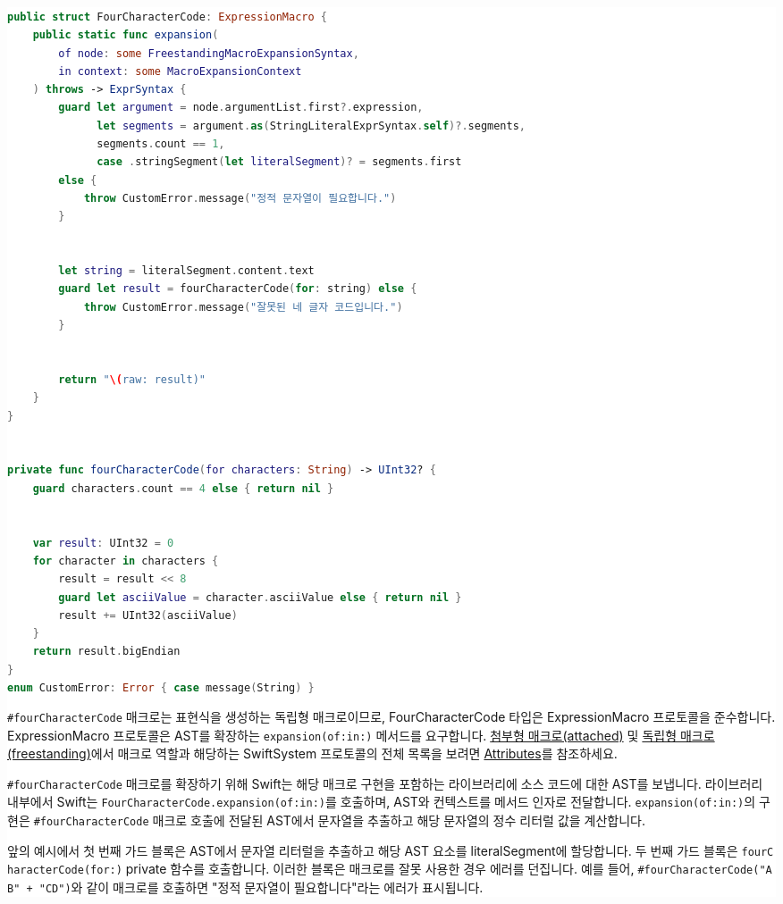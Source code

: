 ```swift
public struct FourCharacterCode: ExpressionMacro {
    public static func expansion(
        of node: some FreestandingMacroExpansionSyntax,
        in context: some MacroExpansionContext
    ) throws -> ExprSyntax {
        guard let argument = node.argumentList.first?.expression,
              let segments = argument.as(StringLiteralExprSyntax.self)?.segments,
              segments.count == 1,
              case .stringSegment(let literalSegment)? = segments.first
        else {
            throw CustomError.message("정적 문자열이 필요합니다.")
        }


        let string = literalSegment.content.text
        guard let result = fourCharacterCode(for: string) else {
            throw CustomError.message("잘못된 네 글자 코드입니다.")
        }


        return "\(raw: result)"
    }
}


private func fourCharacterCode(for characters: String) -> UInt32? {
    guard characters.count == 4 else { return nil }


    var result: UInt32 = 0
    for character in characters {
        result = result << 8
        guard let asciiValue = character.asciiValue else { return nil }
        result += UInt32(asciiValue)
    }
    return result.bigEndian
}
enum CustomError: Error { case message(String) }
```

`#fourCharacterCode` 매크로는 표현식을 생성하는 독립형 매크로이므로, FourCharacterCode 타입은 ExpressionMacro 프로토콜을 준수합니다. ExpressionMacro 프로토콜은 AST를 확장하는 `expansion(of:in:)` 메서드를 요구합니다. [첨부형 매크로(attached)](https://docs.swift.org/swift-book/documentation/the-swift-programming-language/attributes#attached) 및 [독립형 매크로(freestanding)](https://docs.swift.org/swift-book/documentation/the-swift-programming-language/attributes#freestanding)에서 매크로 역할과 해당하는 SwiftSystem 프로토콜의 전체 목록을 보려면 [Attributes](https://docs.swift.org/swift-book/documentation/the-swift-programming-language/attributes)를 참조하세요.

`#fourCharacterCode` 매크로를 확장하기 위해 Swift는 해당 매크로 구현을 포함하는 라이브러리에 소스 코드에 대한 AST를 보냅니다. 라이브러리 내부에서 Swift는 `FourCharacterCode.expansion(of:in:)`를 호출하며, AST와 컨텍스트를 메서드 인자로 전달합니다. `expansion(of:in:)`의 구현은 `#fourCharacterCode` 매크로 호출에 전달된 AST에서 문자열을 추출하고 해당 문자열의 정수 리터럴 값을 계산합니다.

앞의 예시에서 첫 번째 가드 블록은 AST에서 문자열 리터럴을 추출하고 해당 AST 요소를 literalSegment에 할당합니다. 두 번째 가드 블록은  `fourCharacterCode(for:)` private 함수를 호출합니다. 이러한 블록은 매크로를 잘못 사용한 경우 에러를 던집니다. 예를 들어, `#fourCharacterCode("AB" + "CD")`와 같이 매크로를 호출하면 "정적 문자열이 필요합니다"라는 에러가 표시됩니다.
